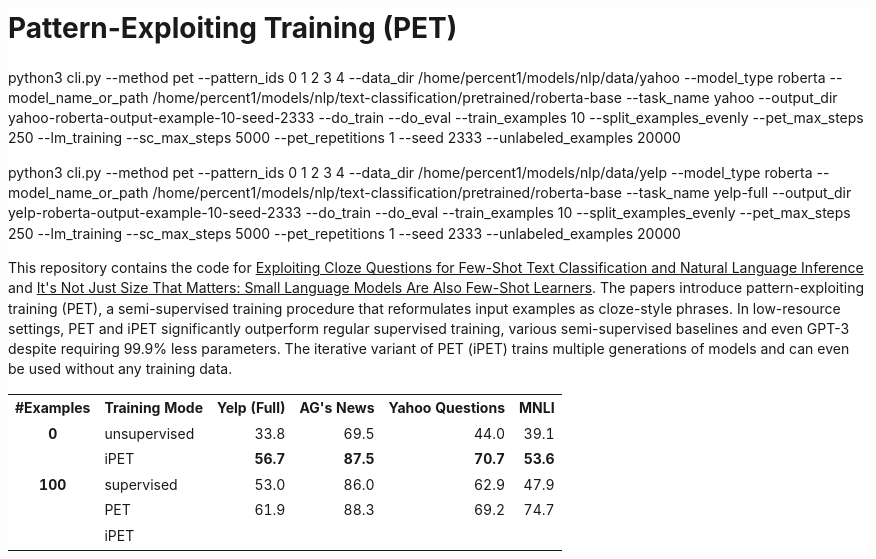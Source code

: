 # Pattern-Exploiting Training (PET)

python3 cli.py --method pet --pattern_ids 0 1 2 3 4 --data_dir /home/percent1/models/nlp/data/yahoo --model_type roberta --model_name_or_path /home/percent1/models/nlp/text-classification/pretrained/roberta-base --task_name yahoo --output_dir yahoo-roberta-output-example-10-seed-2333 --do_train --do_eval --train_examples 10 --split_examples_evenly --pet_max_steps 250 --lm_training --sc_max_steps 5000 --pet_repetitions 1 --seed 2333 --unlabeled_examples 20000

python3 cli.py --method pet --pattern_ids 0 1 2 3 4 --data_dir /home/percent1/models/nlp/data/yelp --model_type roberta --model_name_or_path /home/percent1/models/nlp/text-classification/pretrained/roberta-base --task_name yelp-full --output_dir yelp-roberta-output-example-10-seed-2333 --do_train --do_eval --train_examples 10 --split_examples_evenly --pet_max_steps 250 --lm_training --sc_max_steps 5000 --pet_repetitions 1 --seed 2333 --unlabeled_examples 20000

This repository contains the code for [Exploiting Cloze Questions for Few-Shot Text Classification and Natural Language Inference](https://arxiv.org/abs/2001.07676) and [It's Not Just Size That Matters: Small Language Models Are Also Few-Shot Learners](https://arxiv.org/abs/2009.07118). The papers introduce pattern-exploiting training (PET), a semi-supervised training procedure that reformulates input examples as cloze-style phrases. In low-resource settings, PET and iPET significantly outperform regular supervised training, various semi-supervised baselines and even GPT-3 despite requiring 99.9% less parameters. The iterative variant of PET (iPET) trains multiple generations of models and can even be used without any training data.

<table>
    <tr>
        <th>#Examples</th>
        <th>Training Mode</th>
        <th>Yelp (Full)</th>
        <th>AG's News</th>
        <th>Yahoo Questions</th>
        <th>MNLI</th>
    </tr>
    <tr>
        <td rowspan="2" align="center"><b>0</b></td>
        <td>unsupervised</td>
        <td align="right">33.8</td>
        <td align="right">69.5</td>
        <td align="right">44.0</td>
        <td align="right">39.1</td>
    </tr>
    <tr>
        <td>iPET</td>
        <td align="right"><b>56.7</b></td>
        <td align="right"><b>87.5</b></td>
        <td align="right"><b>70.7</b></td>
        <td align="right"><b>53.6</b></td>
    </tr>
    <tr>
        <td rowspan="3" align="center"><b>100</b></td>
        <td>supervised</td>
        <td align="right">53.0</td>
        <td align="right">86.0</td>
        <td align="right">62.9</td>
        <td align="right">47.9</td>
    </tr>
    <tr>
        <td>PET</td>
        <td align="right">61.9</td>
        <td align="right">88.3</td>
        <td align="right">69.2</td>
        <td align="right">74.7</td>
    </tr>
    <tr>
        <td>iPET</td>